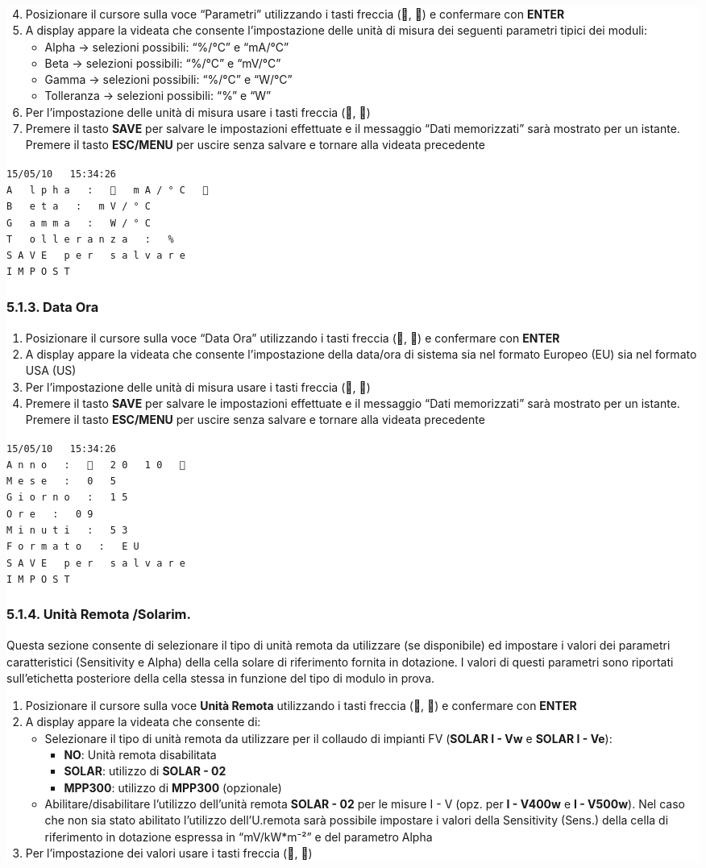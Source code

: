 4.  Posizionare il cursore sulla voce “Parametri” utilizzando i tasti freccia (****, ****) e confermare con **ENTER**
5.  A display appare la videata che consente l’impostazione delle unità di misura dei seguenti parametri tipici dei moduli:
    *   Alpha → selezioni possibili: “%/°C” e “mA/°C”
    *   Beta → selezioni possibili: “%/°C” e “mV/°C”
    *   Gamma → selezioni possibili: “%/°C” e “W/°C”
    *   Tolleranza → selezioni possibili: “%” e “W”
6.  Per l’impostazione delle unità di misura usare i tasti freccia (****, ****)
7.  Premere il tasto **SAVE** per salvare le impostazioni effettuate e il messaggio “Dati memorizzati” sarà mostrato per un istante. Premere il tasto **ESC/MENU** per uscire senza salvare e tornare alla videata precedente

```
15/05/10   15:34:26
A   l p h a   :      m A / ° C   
B   e t a   :   m V / ° C
G   a m m a   :   W / ° C
T   o l l e r a n z a   :   %
S A V E   p e r   s a l v a r e
I M P O S T
```

### 5.1.3. Data Ora
1.  Posizionare il cursore sulla voce “Data Ora” utilizzando i tasti freccia (****, ****) e confermare con **ENTER**
2.  A display appare la videata che consente l’impostazione della data/ora di sistema sia nel formato Europeo (EU) sia nel formato USA (US)
3.  Per l’impostazione delle unità di misura usare i tasti freccia (****, ****)
4.  Premere il tasto **SAVE** per salvare le impostazioni effettuate e il messaggio “Dati memorizzati” sarà mostrato per un istante. Premere il tasto **ESC/MENU** per uscire senza salvare e tornare alla videata precedente

```
15/05/10   15:34:26
A n n o   :      2 0   1 0   
M e s e   :   0   5
G i o r n o   :   1 5
O r e   :   0 9
M i n u t i   :   5 3
F o r m a t o   :   E U
S A V E   p e r   s a l v a r e
I M P O S T
```

### 5.1.4. Unità Remota /Solarim.
Questa sezione consente di selezionare il tipo di unità remota da utilizzare (se disponibile) ed impostare i valori dei parametri caratteristici (Sensitivity e Alpha) della cella solare di riferimento fornita in dotazione. I valori di questi parametri sono riportati sull’etichetta posteriore della cella stessa in funzione del tipo di modulo in prova.
1.  Posizionare il cursore sulla voce **Unità Remota** utilizzando i tasti freccia (****, ****) e confermare con **ENTER**
2.  A display appare la videata che consente di:
    *   Selezionare il tipo di unità remota da utilizzare per il collaudo di impianti FV (**SOLAR I - Vw** e **SOLAR I - Ve**):
        *   **NO**: Unità remota disabilitata
        *   **SOLAR**: utilizzo di **SOLAR - 02**
        *   **MPP300**: utilizzo di **MPP300** (opzionale)
    *   Abilitare/disabilitare l’utilizzo dell’unità remota **SOLAR - 02** per le misure I - V (opz. per **I - V400w** e **I - V500w**). Nel caso che non sia stato abilitato l’utilizzo dell’U.remota sarà possibile impostare i valori della Sensitivity (Sens.) della cella di riferimento in dotazione espressa in “mV/kW\*m⁻²” e del parametro Alpha
3.  Per l’impostazione dei valori usare i tasti freccia (****, ****)